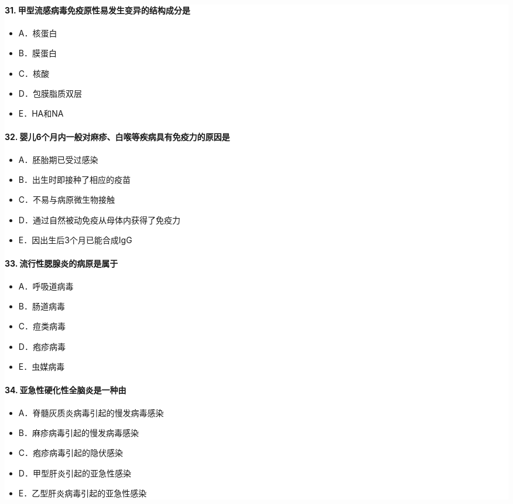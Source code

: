 





#### 31. 甲型流感病毒免疫原性易发生变异的结构成分是

* A．核蛋白

* B．膜蛋白

* C．核酸

* D．包膜脂质双层

* E．HA和NA







#### 32. 婴儿6个月内一般对麻疹、白喉等疾病具有免疫力的原因是

* A．胚胎期已受过感染

* B．出生时即接种了相应的疫苗

* C．不易与病原微生物接触

* D．通过自然被动免疫从母体内获得了免疫力

* E．因出生后3个月已能合成IgG







#### 33. 流行性腮腺炎的病原是属于

* A．呼吸道病毒

* B．肠道病毒

* C．痘类病毒

* D．疱疹病毒

* E．虫媒病毒







#### 34. 亚急性硬化性全脑炎是一种由

* A．脊髓灰质炎病毒引起的慢发病毒感染

* B．麻疹病毒引起的慢发病毒感染

* C．疱疹病毒引起的隐伏感染

* D．甲型肝炎引起的亚急性感染

* E．乙型肝炎病毒引起的亚急性感染
